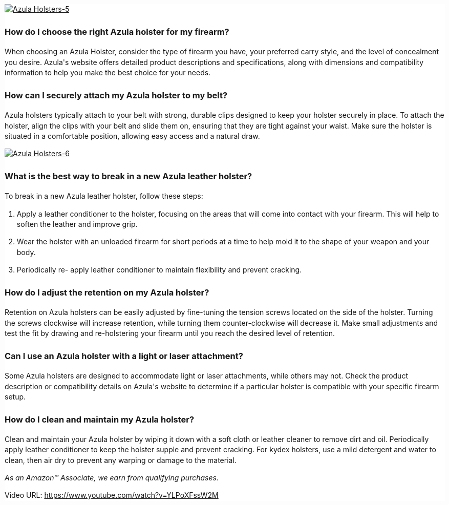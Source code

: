 <div><a href="https://serp.ly/@universityofguns/amazon/azula-holsters?utm_source=universityofguns&utm_medium=website&utm_campaign=universityofguns.com&utm_content=azula-holsters&utm_term=azula-holsters-5"><img src="https://imagedelivery.net/vy2bglCGN6hEeWOnSe2c7A/Azula+Holsters-5/public" alt="Azula Holsters-5"></a></div>

### How do I choose the right Azula holster for my firearm?

When choosing an Azula Holster, consider the type of firearm you have, your preferred carry style, and the level of concealment you desire. Azula's website offers detailed product descriptions and specifications, along with dimensions and compatibility information to help you make the best choice for your needs.

### How can I securely attach my Azula holster to my belt?

Azula holsters typically attach to your belt with strong, durable clips designed to keep your holster securely in place. To attach the holster, align the clips with your belt and slide them on, ensuring that they are tight against your waist. Make sure the holster is situated in a comfortable position, allowing easy access and a natural draw.

<div><a href="https://serp.ly/@universityofguns/amazon/azula-holsters?utm_source=universityofguns&utm_medium=website&utm_campaign=universityofguns.com&utm_content=azula-holsters&utm_term=azula-holsters-6"><img src="https://imagedelivery.net/vy2bglCGN6hEeWOnSe2c7A/Azula+Holsters-6/public" alt="Azula Holsters-6"></a></div>

### What is the best way to break in a new Azula leather holster?

To break in a new Azula leather holster, follow these steps:

1. Apply a leather conditioner to the holster, focusing on the areas that will come into contact with your firearm. This will help to soften the leather and improve grip.

2. Wear the holster with an unloaded firearm for short periods at a time to help mold it to the shape of your weapon and your body.

3. Periodically re- apply leather conditioner to maintain flexibility and prevent cracking.

### How do I adjust the retention on my Azula holster?

Retention on Azula holsters can be easily adjusted by fine-tuning the tension screws located on the side of the holster. Turning the screws clockwise will increase retention, while turning them counter-clockwise will decrease it. Make small adjustments and test the fit by drawing and re-holstering your firearm until you reach the desired level of retention.

### Can I use an Azula holster with a light or laser attachment?

Some Azula holsters are designed to accommodate light or laser attachments, while others may not. Check the product description or compatibility details on Azula's website to determine if a particular holster is compatible with your specific firearm setup.

### How do I clean and maintain my Azula holster?

Clean and maintain your Azula holster by wiping it down with a soft cloth or leather cleaner to remove dirt and oil. Periodically apply leather conditioner to keep the holster supple and prevent cracking. For kydex holsters, use a mild detergent and water to clean, then air dry to prevent any warping or damage to the material.

_As an Amazon™ Associate, we earn from qualifying purchases._

Video URL: https://www.youtube.com/watch?v=YLPoXFssW2M
